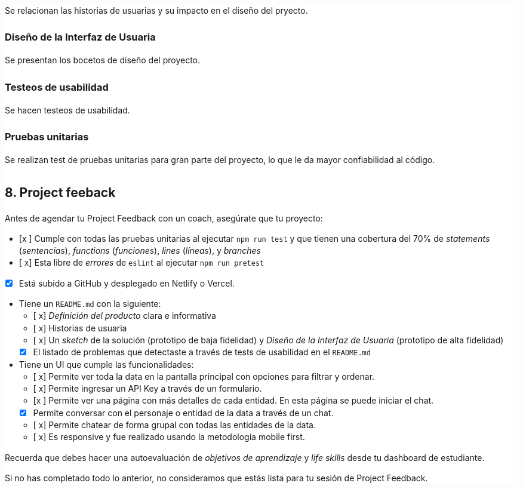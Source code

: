 Se relacionan las historias de usuarias y su impacto en 
el diseño del pryecto.

### Diseño de la Interfaz de Usuaria

Se presentan los bocetos de diseño del proyecto.

### Testeos de usabilidad

Se hacen testeos de usabilidad.

### Pruebas unitarias

Se realizan test de pruebas unitarias para gran parte del proyecto, 
lo que le da mayor confiabilidad al código.


## 8. Project feeback

Antes de agendar tu Project Feedback con un coach, asegúrate que tu proyecto:

* [x ] Cumple con todas las pruebas unitarias al ejecutar `npm run test` y
  que tienen una cobertura del 70% de _statements_ (_sentencias_),
  _functions_ (_funciones_), _lines_ (_líneas_), y _branches_
* [ x] Esta libre de _errores_ de `eslint` al ejecutar `npm run pretest`
* [x] Está subido a GitHub y desplegado en Netlify o Vercel.
* Tiene un `README.md` con la siguiente:
  - [ x] _Definición del producto_ clara e informativa
  - [ x] Historias de usuaria
  - [ x] Un _sketch_ de la solución (prototipo de baja fidelidad) y
    _Diseño de la Interfaz de Usuaria_ (prototipo de alta fidelidad)
  - [x] El listado de problemas que detectaste a través de tests
    de usabilidad en el `README.md`
* Tiene un UI que cumple las funcionalidades:
  - [ x] Permite ver toda la data en la pantalla principal con opciones para
    filtrar y ordenar.
  - [ x] Permite ingresar un API Key a través de un formulario.
  - [x ] Permite ver una página con más detalles de cada entidad. En esta página
    se puede iniciar el chat.
  - [x] Permite conversar con el personaje o entidad de la data a través
    de un chat.
  - [ x] Permite chatear de forma grupal con todas las entidades de la data.
  - [ x] Es responsive y fue realizado usando la metodología mobile first.

Recuerda que debes hacer una autoevaluación de _objetivos de aprendizaje_ y
_life skills_ desde tu dashboard de estudiante.

Si no has completado todo lo anterior, no consideramos que estás lista para
tu sesión de Project Feedback.
